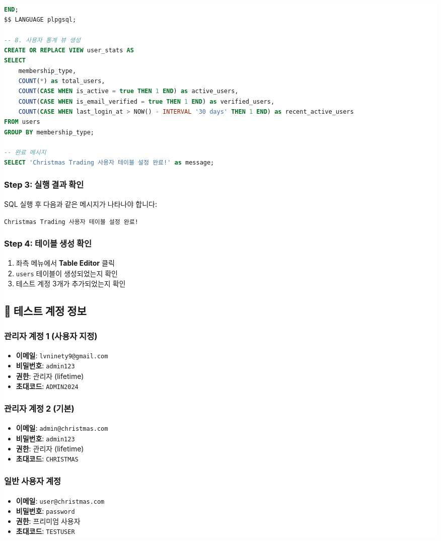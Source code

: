 ```sql
END;
$$ LANGUAGE plpgsql;

-- 8. 사용자 통계 뷰 생성
CREATE OR REPLACE VIEW user_stats AS
SELECT 
    membership_type,
    COUNT(*) as total_users,
    COUNT(CASE WHEN is_active = true THEN 1 END) as active_users,
    COUNT(CASE WHEN is_email_verified = true THEN 1 END) as verified_users,
    COUNT(CASE WHEN last_login_at > NOW() - INTERVAL '30 days' THEN 1 END) as recent_active_users
FROM users
GROUP BY membership_type;

-- 완료 메시지
SELECT 'Christmas Trading 사용자 테이블 설정 완료!' as message;
```

### Step 3: 실행 결과 확인
SQL 실행 후 다음과 같은 메시지가 나타나야 합니다:
```
Christmas Trading 사용자 테이블 설정 완료!
```

### Step 4: 테이블 생성 확인
1. 좌측 메뉴에서 **Table Editor** 클릭
2. `users` 테이블이 생성되었는지 확인
3. 테스트 계정 3개가 추가되었는지 확인

## 🧪 테스트 계정 정보

### 관리자 계정 1 (사용자 지정)
- **이메일**: `lvninety9@gmail.com`
- **비밀번호**: `admin123`
- **권한**: 관리자 (lifetime)
- **초대코드**: `ADMIN2024`

### 관리자 계정 2 (기본)
- **이메일**: `admin@christmas.com`
- **비밀번호**: `admin123`
- **권한**: 관리자 (lifetime)
- **초대코드**: `CHRISTMAS`

### 일반 사용자 계정
- **이메일**: `user@christmas.com`
- **비밀번호**: `password`
- **권한**: 프리미엄 사용자
- **초대코드**: `TESTUSER`
